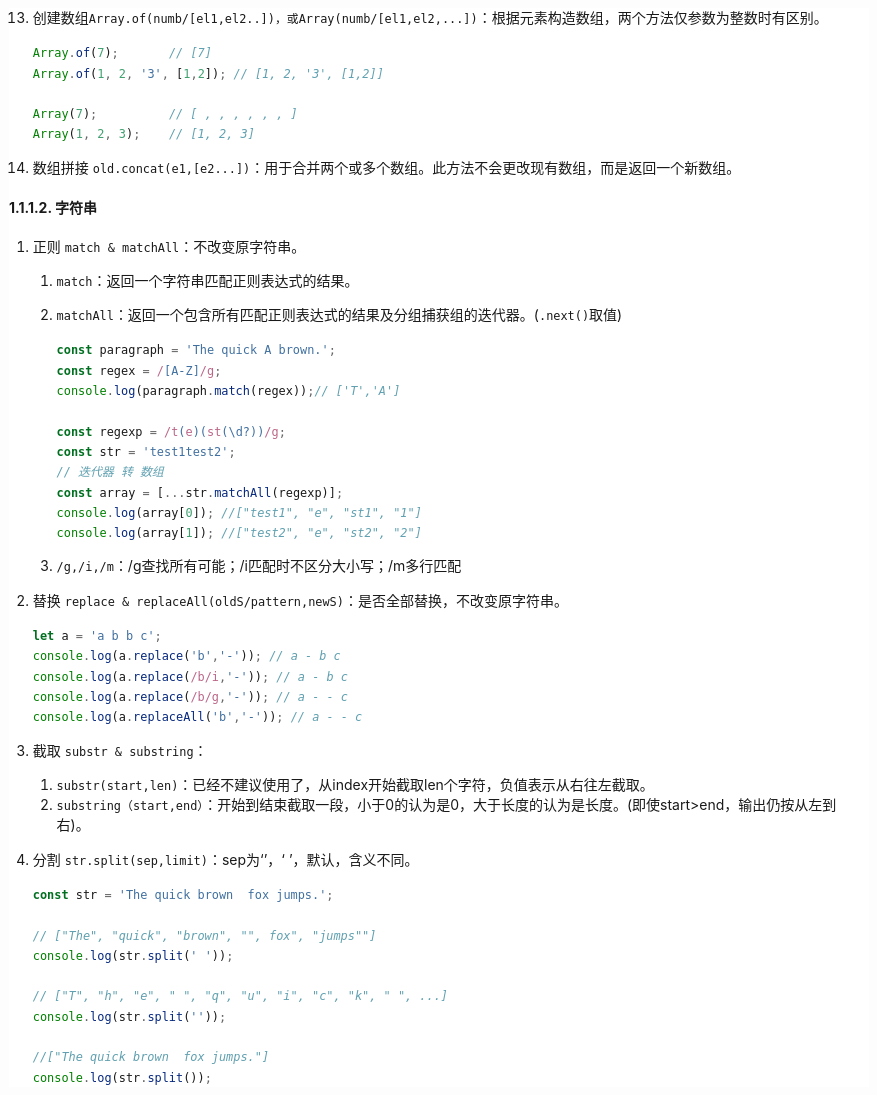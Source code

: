 13. 创建数组`Array.of(numb/[el1,el2..])，或Array(numb/[el1,el2,...])`：根据元素构造数组，两个方法仅参数为整数时有区别。

    ```javascript
    Array.of(7);       // [7]
    Array.of(1, 2, '3', [1,2]); // [1, 2, '3', [1,2]]
    
    Array(7);          // [ , , , , , , ]
    Array(1, 2, 3);    // [1, 2, 3]
    ```

14. 数组拼接 `old.concat(e1,[e2...])`：用于合并两个或多个数组。此方法不会更改现有数组，而是返回一个新数组。


#### 1.1.1.2. 字符串

1. 正则 `match & matchAll`：不改变原字符串。

   1. `match`：返回一个字符串匹配正则表达式的结果。

   2. `matchAll`：返回一个包含所有匹配正则表达式的结果及分组捕获组的迭代器。(`.next()`取值)

      ```javascript
      const paragraph = 'The quick A brown.';
      const regex = /[A-Z]/g;
      console.log(paragraph.match(regex));// ['T','A']
      
      const regexp = /t(e)(st(\d?))/g;
      const str = 'test1test2';
      // 迭代器 转 数组
      const array = [...str.matchAll(regexp)];
      console.log(array[0]); //["test1", "e", "st1", "1"]
      console.log(array[1]); //["test2", "e", "st2", "2"]
      ```

   3. `/g,/i,/m`：/g查找所有可能；/i匹配时不区分大小写；/m多行匹配

2. 替换 `replace & replaceAll(oldS/pattern,newS)`：是否全部替换，不改变原字符串。

   ```javascript
   let a = 'a b b c';
   console.log(a.replace('b','-')); // a - b c
   console.log(a.replace(/b/i,'-')); // a - b c
   console.log(a.replace(/b/g,'-')); // a - - c
   console.log(a.replaceAll('b','-')); // a - - c
   ```

3. 截取 `substr & substring`：

   1. `substr(start,len)`：已经不建议使用了，从index开始截取len个字符，负值表示从右往左截取。
   2. `substring（start,end）`：开始到结束截取一段，小于0的认为是0，大于长度的认为是长度。(即使start>end，输出仍按从左到右)。

4. 分割 `str.split(sep,limit)`：sep为‘’，‘ ’，默认，含义不同。

   ```javascript
   const str = 'The quick brown  fox jumps.';
   
   // ["The", "quick", "brown", "", fox", "jumps""]
   console.log(str.split(' '));
   
   // ["T", "h", "e", " ", "q", "u", "i", "c", "k", " ", ...]
   console.log(str.split(''));
   
   //["The quick brown  fox jumps."]
   console.log(str.split());
   ```
